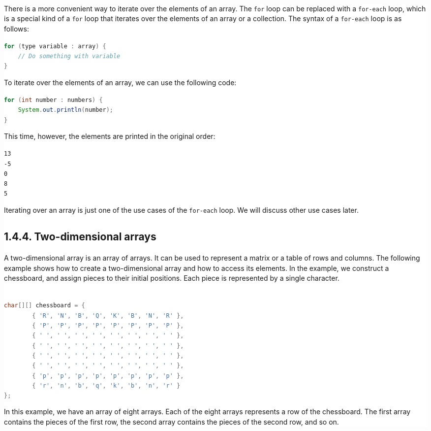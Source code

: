 There is a more convenient way to iterate over the elements of an array. The `for` loop can be replaced with a `for-each` loop, which is a special kind of a `for` loop that iterates over the elements of an array or a collection. The syntax of a `for-each` loop is as follows:

```java
for (type variable : array) {
    // Do something with variable
}
```

To iterate over the elements of an array, we can use the following code:

```java
for (int number : numbers) {
    System.out.println(number);
}
```

This time, however, the elements are printed in the original order:

```
13
-5
0
8
5
```

Iterating over an array is just one of the use cases of the `for-each` loop. We will discuss other use cases later.

## 1.4.4. Two-dimensional arrays

A two-dimensional array is an array of arrays. It can be used to represent a matrix or a table of rows and columns. The following example shows how to create a two-dimensional array and how to access its elements. In the example, we construct a chessboard, and assign pieces to their initial positions. Each piece is represented by a single character.

```java

char[][] chessboard = {
        { 'R', 'N', 'B', 'Q', 'K', 'B', 'N', 'R' },
        { 'P', 'P', 'P', 'P', 'P', 'P', 'P', 'P' },
        { ' ', ' ', ' ', ' ', ' ', ' ', ' ', ' ' },
        { ' ', ' ', ' ', ' ', ' ', ' ', ' ', ' ' },
        { ' ', ' ', ' ', ' ', ' ', ' ', ' ', ' ' },
        { ' ', ' ', ' ', ' ', ' ', ' ', ' ', ' ' },
        { 'p', 'p', 'p', 'p', 'p', 'p', 'p', 'p' },
        { 'r', 'n', 'b', 'q', 'k', 'b', 'n', 'r' }
};
```

In this example, we have an array of eight arrays. Each of the eight arrays represents a row of the chessboard. The first array contains the pieces of the first row, the second array contains the pieces of the second row, and so on.
